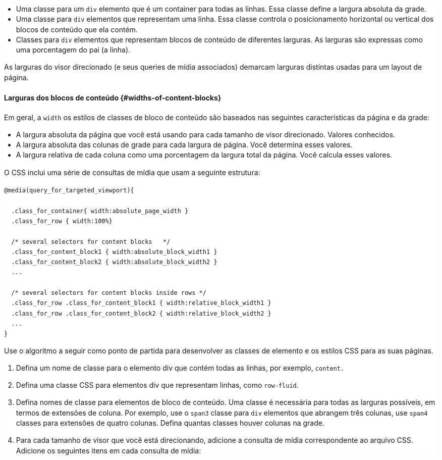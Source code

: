 * Uma classe para um `div` elemento que é um container para todas as linhas. Essa classe define a largura absoluta da grade.
* Uma classe para `div` elementos que representam uma linha. Essa classe controla o posicionamento horizontal ou vertical dos blocos de conteúdo que ela contém.
* Classes para `div` elementos que representam blocos de conteúdo de diferentes larguras. As larguras são expressas como uma porcentagem do pai (a linha).

As larguras do visor direcionado (e seus queries de mídia associados) demarcam larguras distintas usadas para um layout de página.

#### Larguras dos blocos de conteúdo {#widths-of-content-blocks}

Em geral, a `width` os estilos de classes de bloco de conteúdo são baseados nas seguintes características da página e da grade:

* A largura absoluta da página que você está usando para cada tamanho de visor direcionado. Valores conhecidos.
* A largura absoluta das colunas de grade para cada largura de página. Você determina esses valores.
* A largura relativa de cada coluna como uma porcentagem da largura total da página. Você calcula esses valores.

O CSS inclui uma série de consultas de mídia que usam a seguinte estrutura:

```xml
@media(query_for_targeted_viewport){

  .class_for_container{ width:absolute_page_width }
  .class_for_row { width:100%}

  /* several selectors for content blocks   */
  .class_for_content_block1 { width:absolute_block_width1 }
  .class_for_content_block2 { width:absolute_block_width2 }
  ...

  /* several selectors for content blocks inside rows */
  .class_for_row .class_for_content_block1 { width:relative_block_width1 }
  .class_for_row .class_for_content_block2 { width:relative_block_width2 }
  ...
}
```

Use o algoritmo a seguir como ponto de partida para desenvolver as classes de elemento e os estilos CSS para as suas páginas.

1. Defina um nome de classe para o elemento div que contém todas as linhas, por exemplo, `content.`
1. Defina uma classe CSS para elementos div que representam linhas, como `row-fluid`.
1. Defina nomes de classe para elementos de bloco de conteúdo. Uma classe é necessária para todas as larguras possíveis, em termos de extensões de coluna. Por exemplo, use o `span3` classe para `div` elementos que abrangem três colunas, use `span4` classes para extensões de quatro colunas. Defina quantas classes houver colunas na grade.

1. Para cada tamanho de visor que você está direcionando, adicione a consulta de mídia correspondente ao arquivo CSS. Adicione os seguintes itens em cada consulta de mídia:
